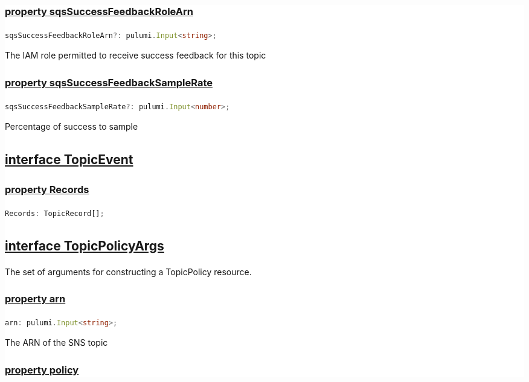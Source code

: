 <h3 class="pdoc-member-header">
<a class="pdoc-child-name" href="https://github.com/pulumi/pulumi-aws/blob/master/sdk/nodejs/sns/topic.ts#L312">property sqsSuccessFeedbackRoleArn</a>
</h3>

```typescript
sqsSuccessFeedbackRoleArn?: pulumi.Input<string>;
```


The IAM role permitted to receive success feedback for this topic

<h3 class="pdoc-member-header">
<a class="pdoc-child-name" href="https://github.com/pulumi/pulumi-aws/blob/master/sdk/nodejs/sns/topic.ts#L316">property sqsSuccessFeedbackSampleRate</a>
</h3>

```typescript
sqsSuccessFeedbackSampleRate?: pulumi.Input<number>;
```


Percentage of success to sample

<h2 class="pdoc-module-header" id="TopicEvent">
<a class="pdoc-member-name" href="https://github.com/pulumi/pulumi-aws/blob/master/sdk/nodejs/sns/snsMixins.ts#L20">interface TopicEvent</a>
</h2>
<h3 class="pdoc-member-header">
<a class="pdoc-child-name" href="https://github.com/pulumi/pulumi-aws/blob/master/sdk/nodejs/sns/snsMixins.ts#L21">property Records</a>
</h3>

```typescript
Records: TopicRecord[];
```

<h2 class="pdoc-module-header" id="TopicPolicyArgs">
<a class="pdoc-member-name" href="https://github.com/pulumi/pulumi-aws/blob/master/sdk/nodejs/sns/topicPolicy.ts#L80">interface TopicPolicyArgs</a>
</h2>

The set of arguments for constructing a TopicPolicy resource.

<h3 class="pdoc-member-header">
<a class="pdoc-child-name" href="https://github.com/pulumi/pulumi-aws/blob/master/sdk/nodejs/sns/topicPolicy.ts#L84">property arn</a>
</h3>

```typescript
arn: pulumi.Input<string>;
```


The ARN of the SNS topic

<h3 class="pdoc-member-header">
<a class="pdoc-child-name" href="https://github.com/pulumi/pulumi-aws/blob/master/sdk/nodejs/sns/topicPolicy.ts#L88">property policy</a>
</h3>
